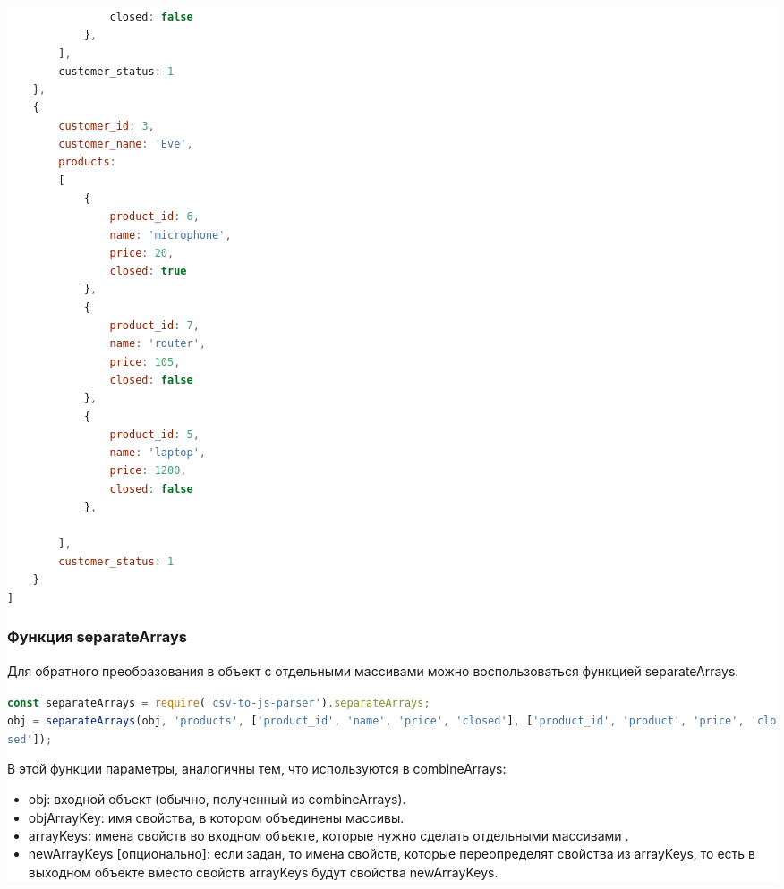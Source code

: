 ```javascript
                closed: false
            },
        ],
        customer_status: 1
    },
    {
        customer_id: 3,
        customer_name: 'Eve',
        products:
        [
            {
                product_id: 6,
                name: 'microphone',
                price: 20,
                closed: true
            },
            {
                product_id: 7,
                name: 'router',
                price: 105,
                closed: false
            },
            {
                product_id: 5,
                name: 'laptop',
                price: 1200,
                closed: false
            },

        ],
        customer_status: 1
    }
]
```

### Функция separateArrays

Для обратного преобразования в объект с отдельными массивами можно воспользоваться функцией separateArrays.

```javascript
const separateArrays = require('csv-to-js-parser').separateArrays;
obj = separateArrays(obj, 'products', ['product_id', 'name', 'price', 'closed'], ['product_id', 'product', 'price', 'closed']);
```

В этой функции параметры, аналогичны тем, что используются в combineArrays:

* obj: входной объект (обычно, полученный из combineArrays).
* objArrayKey: имя свойства, в котором объединены массивы.
* arrayKeys: имена свойств во входном объекте, которые нужно сделать отдельными массивами .
* newArrayKeys [опционально]: если задан, то имена свойств, которые переопределят свойства из arrayKeys, то есть в выходном объекте вместо свойств arrayKeys будут свойства newArrayKeys.
